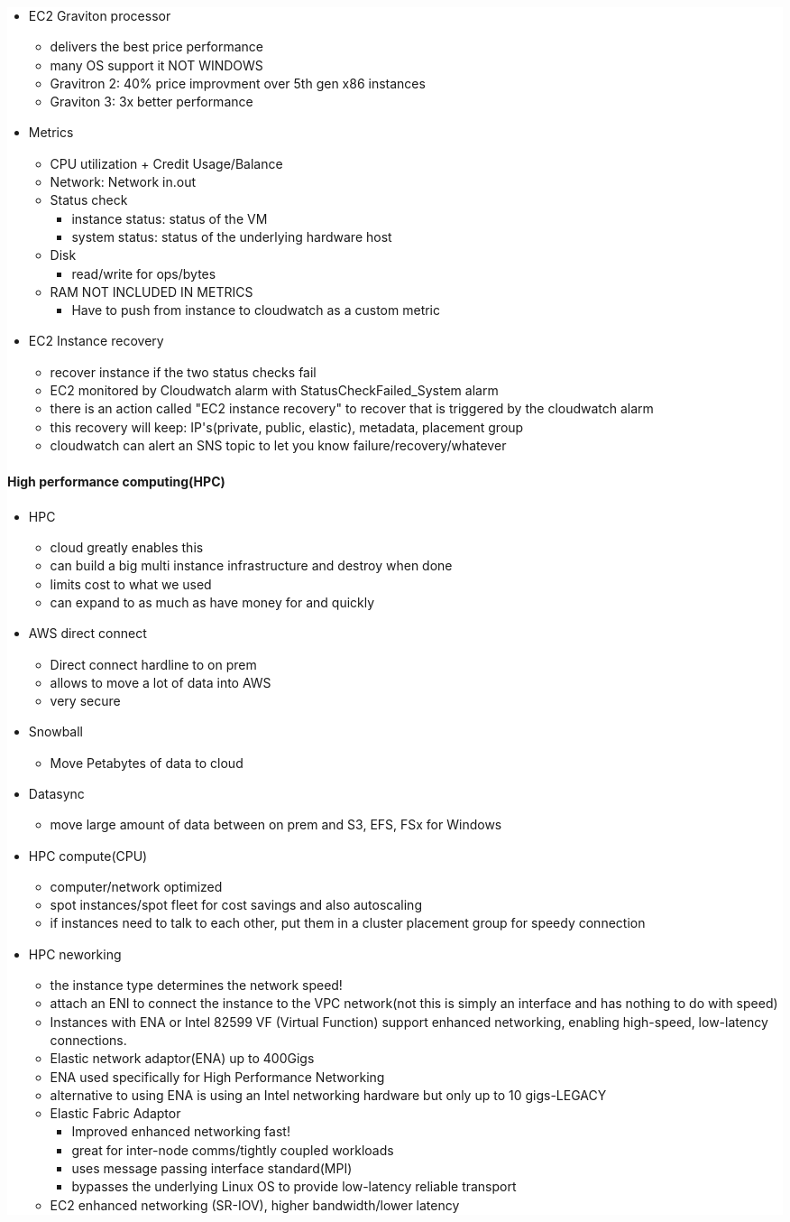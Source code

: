 
* EC2 Graviton processor
    * delivers the best price performance
    * many OS support it NOT WINDOWS
    * Gravitron 2: 40% price improvment over 5th gen x86 instances
    * Graviton 3: 3x better performance 


* Metrics
    * CPU utilization + Credit Usage/Balance
    * Network: Network in.out
    * Status check
        * instance status: status of the VM
        * system status: status of the underlying hardware host
    * Disk
        * read/write for ops/bytes 
    * RAM NOT INCLUDED IN METRICS
        * Have to push from instance to cloudwatch as a custom metric

* EC2 Instance recovery
    * recover instance if the two status checks fail
    * EC2 monitored by Cloudwatch alarm with StatusCheckFailed_System alarm
    * there is an action called "EC2 instance recovery" to recover that is triggered by the cloudwatch alarm
    * this recovery will keep: IP's(private, public, elastic), metadata, placement group
    * cloudwatch can alert an SNS topic to let you know failure/recovery/whatever



#### High performance computing(HPC)
* HPC
    * cloud greatly enables this
    * can build a big multi instance infrastructure and destroy when done
    * limits cost to what we used
    * can expand to as much as have money for and quickly

* AWS direct connect 
    * Direct connect hardline to on prem 
    * allows to move a lot of data into AWS
    * very secure

* Snowball
    * Move Petabytes of data to cloud

* Datasync
    * move large amount of data between on prem and S3, EFS, FSx for Windows

* HPC compute(CPU)
    * computer/network optimized
    * spot instances/spot fleet for cost savings and also autoscaling
    * if instances need to talk to each other, put them in a cluster placement group for speedy connection

* HPC neworking
    * the instance type determines the network speed!
    * attach an ENI to connect the instance to the VPC network(not this is simply an interface and has nothing to do with speed)
    * Instances with ENA or Intel 82599 VF (Virtual Function) support enhanced networking, enabling high-speed, low-latency connections.
    * Elastic network adaptor(ENA) up to 400Gigs
    * ENA used specifically for High Performance Networking
    * alternative to using ENA is using an Intel networking hardware but only up to 10 gigs-LEGACY
    * Elastic Fabric Adaptor
        * Improved enhanced networking fast!
        * great for inter-node comms/tightly coupled workloads
        * uses message passing interface standard(MPI)
        * bypasses the underlying Linux OS to provide low-latency reliable transport
    * EC2 enhanced networking (SR-IOV), higher bandwidth/lower latency
